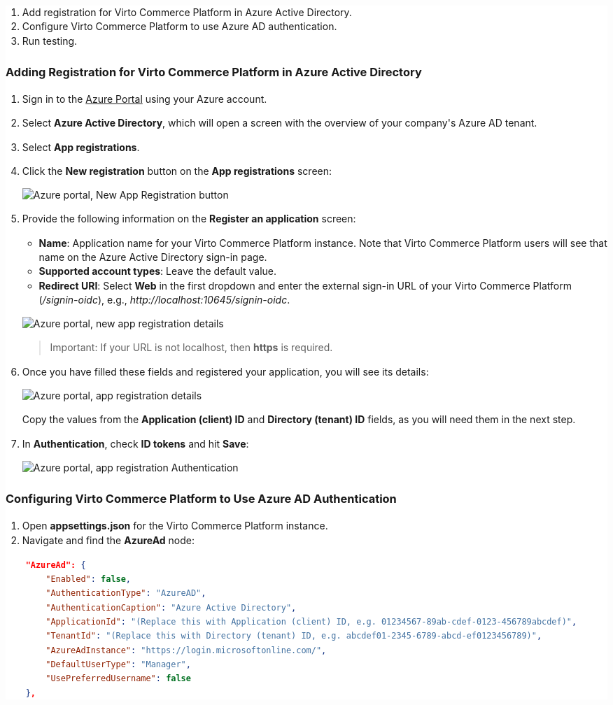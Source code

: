 1. Add registration for Virto Commerce Platform in Azure Active Directory.
2. Configure Virto Commerce Platform to use Azure AD authentication.
3. Run testing.

### Adding Registration for Virto Commerce Platform in Azure Active Directory
1. Sign in to the [Azure Portal](https://portal.azure.com/) using your Azure account.
2. Select **Azure Active Directory**, which will open a screen with the overview of your company's Azure AD tenant.
3. Select **App registrations**.
4. Click the **New registration** button on the **App registrations** screen:

	![Azure portal, New App Registration button](../media/azure-sso01-aad-app-registration.png)

5. Provide the following information on the **Register an application** screen:

	- **Name**: Application name for your Virto Commerce Platform instance. Note that Virto Commerce Platform users will see that name on the Azure Active Directory sign-in page.
	- **Supported account types**: Leave the default value.
	- **Redirect URI**: Select **Web** in the first dropdown and enter the external sign-in URL of your Virto Commerce Platform (*<Platform URL>/signin-oidc*), e.g., *http://localhost:10645/signin-oidc*.
  
	![Azure portal, new app registration details](../media/azure-sso02-aad-app-registration2.png)
	
    > Important: If your URL is not localhost, then **https** is required.

6. Once you have filled these fields and registered your application, you will see its details:

	![Azure portal, app registration details](../media/azure-sso03-aad-app-registration-overview.png)

	Copy the values from the **Application (client) ID** and **Directory (tenant) ID** fields, as you will need them in the next step.

6. In **Authentication**, check **ID tokens** and hit **Save**:

	![Azure portal, app registration Authentication](../media/azure-sso04-aad-app-registration-auth.png)

### Configuring Virto Commerce Platform to Use Azure AD Authentication
1. Open **appsettings.json** for the Virto Commerce Platform instance.
2. Navigate and find the **AzureAd** node:
    
```json
	"AzureAd": {
		"Enabled": false,
		"AuthenticationType": "AzureAD",
		"AuthenticationCaption": "Azure Active Directory",
		"ApplicationId": "(Replace this with Application (client) ID, e.g. 01234567-89ab-cdef-0123-456789abcdef)",
		"TenantId": "(Replace this with Directory (tenant) ID, e.g. abcdef01-2345-6789-abcd-ef0123456789)",
		"AzureAdInstance": "https://login.microsoftonline.com/",
		"DefaultUserType": "Manager",
		"UsePreferredUsername": false
	},
```
    